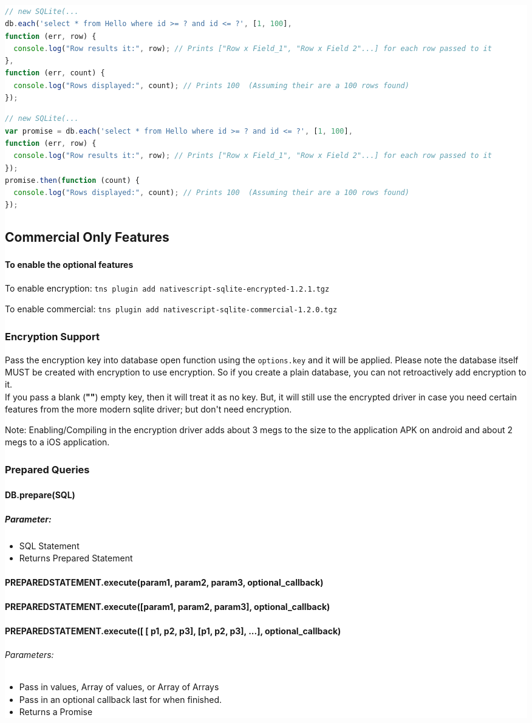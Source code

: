 
```js
// new SQLite(...
db.each('select * from Hello where id >= ? and id <= ?', [1, 100],
function (err, row) {
  console.log("Row results it:", row); // Prints ["Row x Field_1", "Row x Field 2"...] for each row passed to it
},
function (err, count) {
  console.log("Rows displayed:", count); // Prints 100  (Assuming their are a 100 rows found)
});
```

```js
// new SQLite(...
var promise = db.each('select * from Hello where id >= ? and id <= ?', [1, 100],
function (err, row) {
  console.log("Row results it:", row); // Prints ["Row x Field_1", "Row x Field 2"...] for each row passed to it
});
promise.then(function (count) {
  console.log("Rows displayed:", count); // Prints 100  (Assuming their are a 100 rows found)
});
```



## Commercial Only Features

#### To enable the optional features

To enable encryption: `tns plugin add nativescript-sqlite-encrypted-1.2.1.tgz`

To enable commercial: `tns plugin add nativescript-sqlite-commercial-1.2.0.tgz`


### Encryption Support
Pass the encryption key into database open function using the `options.key` and it will be applied.  Please note the database itself MUST be created with encryption to use encryption.  So if you create a plain database, you can not retroactively add encryption to it.  
If you pass a blank (**""**) empty key, then it will treat it as no key.   But, it will still use the encrypted driver in case you need certain features from the more modern sqlite driver; but don't need encryption.  

Note: Enabling/Compiling in the encryption driver adds about 3 megs to the size to the application APK on android and about 2 megs to a iOS application.  
    

### Prepared Queries
#### DB.prepare(SQL) 
##### Parameter:
* SQL Statement
* Returns Prepared Statement

#### PREPAREDSTATEMENT.execute(param1, param2, param3, optional_callback)
#### PREPAREDSTATEMENT.execute([param1, param2, param3], optional_callback)
#### PREPAREDSTATEMENT.execute([ [ p1, p2, p3], [p1, p2, p3], ...], optional_callback)
###### Parameters:
* Pass in values, Array of values, or Array of Arrays
* Pass in an optional callback last for when finished.
* Returns a Promise
